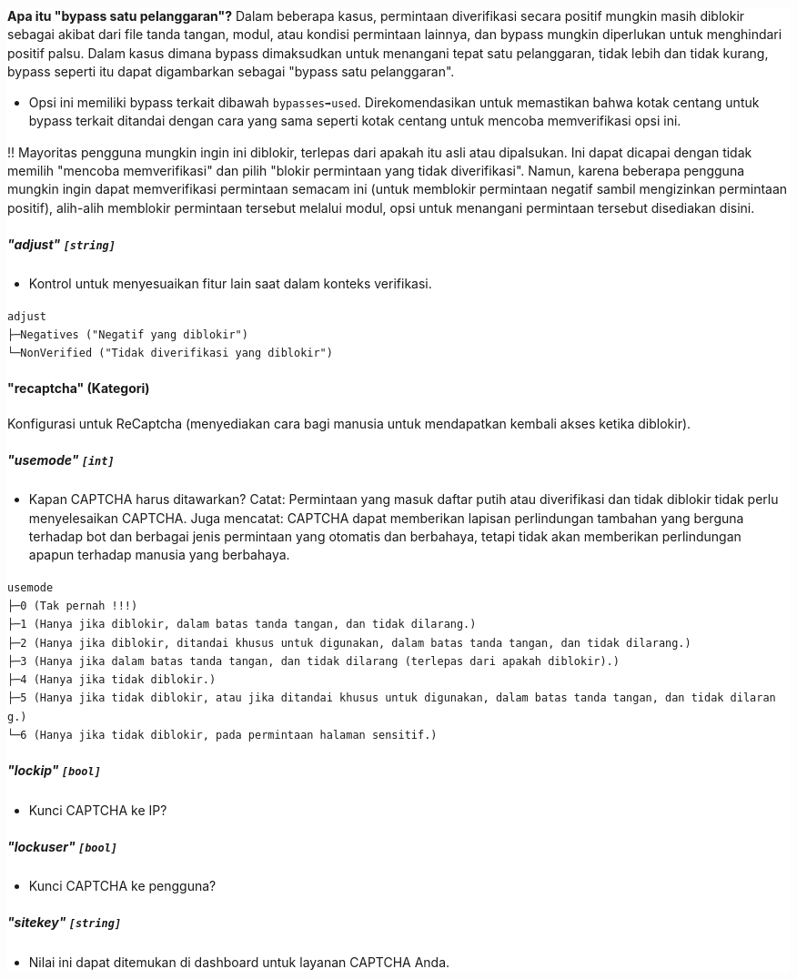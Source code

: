 __Apa itu "bypass satu pelanggaran"?__ Dalam beberapa kasus, permintaan diverifikasi secara positif mungkin masih diblokir sebagai akibat dari file tanda tangan, modul, atau kondisi permintaan lainnya, dan bypass mungkin diperlukan untuk menghindari positif palsu. Dalam kasus dimana bypass dimaksudkan untuk menangani tepat satu pelanggaran, tidak lebih dan tidak kurang, bypass seperti itu dapat digambarkan sebagai "bypass satu pelanggaran".

* Opsi ini memiliki bypass terkait dibawah `bypasses➡used`. Direkomendasikan untuk memastikan bahwa kotak centang untuk bypass terkait ditandai dengan cara yang sama seperti kotak centang untuk mencoba memverifikasi opsi ini.

!! Mayoritas pengguna mungkin ingin ini diblokir, terlepas dari apakah itu asli atau dipalsukan. Ini dapat dicapai dengan tidak memilih "mencoba memverifikasi" dan pilih "blokir permintaan yang tidak diverifikasi". Namun, karena beberapa pengguna mungkin ingin dapat memverifikasi permintaan semacam ini (untuk memblokir permintaan negatif sambil mengizinkan permintaan positif), alih-alih memblokir permintaan tersebut melalui modul, opsi untuk menangani permintaan tersebut disediakan disini.

##### "adjust" `[string]`
- Kontrol untuk menyesuaikan fitur lain saat dalam konteks verifikasi.

```
adjust
├─Negatives ("Negatif yang diblokir")
└─NonVerified ("Tidak diverifikasi yang diblokir")
```

#### "recaptcha" (Kategori)
Konfigurasi untuk ReCaptcha (menyediakan cara bagi manusia untuk mendapatkan kembali akses ketika diblokir).

##### "usemode" `[int]`
- Kapan CAPTCHA harus ditawarkan? Catat: Permintaan yang masuk daftar putih atau diverifikasi dan tidak diblokir tidak perlu menyelesaikan CAPTCHA. Juga mencatat: CAPTCHA dapat memberikan lapisan perlindungan tambahan yang berguna terhadap bot dan berbagai jenis permintaan yang otomatis dan berbahaya, tetapi tidak akan memberikan perlindungan apapun terhadap manusia yang berbahaya.

```
usemode
├─0 (Tak pernah !!!)
├─1 (Hanya jika diblokir, dalam batas tanda tangan, dan tidak dilarang.)
├─2 (Hanya jika diblokir, ditandai khusus untuk digunakan, dalam batas tanda tangan, dan tidak dilarang.)
├─3 (Hanya jika dalam batas tanda tangan, dan tidak dilarang (terlepas dari apakah diblokir).)
├─4 (Hanya jika tidak diblokir.)
├─5 (Hanya jika tidak diblokir, atau jika ditandai khusus untuk digunakan, dalam batas tanda tangan, dan tidak dilarang.)
└─6 (Hanya jika tidak diblokir, pada permintaan halaman sensitif.)
```

##### "lockip" `[bool]`
- Kunci CAPTCHA ke IP?

##### "lockuser" `[bool]`
- Kunci CAPTCHA ke pengguna?

##### "sitekey" `[string]`
- Nilai ini dapat ditemukan di dashboard untuk layanan CAPTCHA Anda.
